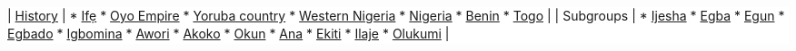| [History](/wiki/History_of_the_Yoruba_people "History of the Yoruba people") |                                                                                                                                                                                                                                                                                                                                                                                                                                                                                                                                                                                                                                                                                                                                                                                                                                                                                                                                                                                                                                                                                                                                                                                                                                                                            * [Ifẹ](/wiki/If%E1%BA%B9 "Ifẹ") * [Oyo Empire](/wiki/Oyo_Empire "Oyo Empire") * [Yoruba country](/wiki/Yoruba_country "Yoruba country") * [Western Nigeria](/wiki/Western_Region,_Nigeria "Western Region, Nigeria") * [Nigeria](/wiki/Nigeria#Ethnic_groups "Nigeria") * [Benin](/wiki/Benin#Demographics "Benin") * [Togo](/wiki/Togo#Ethnic_groups "Togo")                                                                                                                                                                                                                                                                                                                                                                                                                                                                                                                                                                                                                                                                                                                                                                                                                                                                                                                                                                                                                                                                                                                                                                                                                                                                            |
|                                  Subgroups                                   |                                                                                                                                                                                                                                                                                                                                                                                                                                                                                                                                                                                                                                                                                                                                                                                                                                                                                                                                                                                                                                                                                                                                                                                                            * [Ijesha](/wiki/Ijesha "Ijesha") * [Egba](/wiki/Egba_people "Egba people") * [Egun](/wiki/Ogu_people "Ogu people") * [Egbado](/wiki/Yewa_clan "Yewa clan") * [Igbomina](/wiki/Igbomina "Igbomina") * [Awori](/wiki/Awori_tribe "Awori tribe") * [Akoko](/wiki/Akoko "Akoko") * [Okun](/wiki/Okun_people "Okun people") * [Ana](/wiki/Ana_people "Ana people") * [Ekiti](/wiki/Ekiti_people "Ekiti people") * [Ilaje](/wiki/Ilaje "Ilaje") * [Olukumi](/wiki/Olukumi_people "Olukumi people")                                                                                                                                                                                                                                                                                                                                                                                                                                                                                                                                                                                                                                                                                                                                                                                                                                                                                                                                                                                                                                                                                                                                                                                                             |